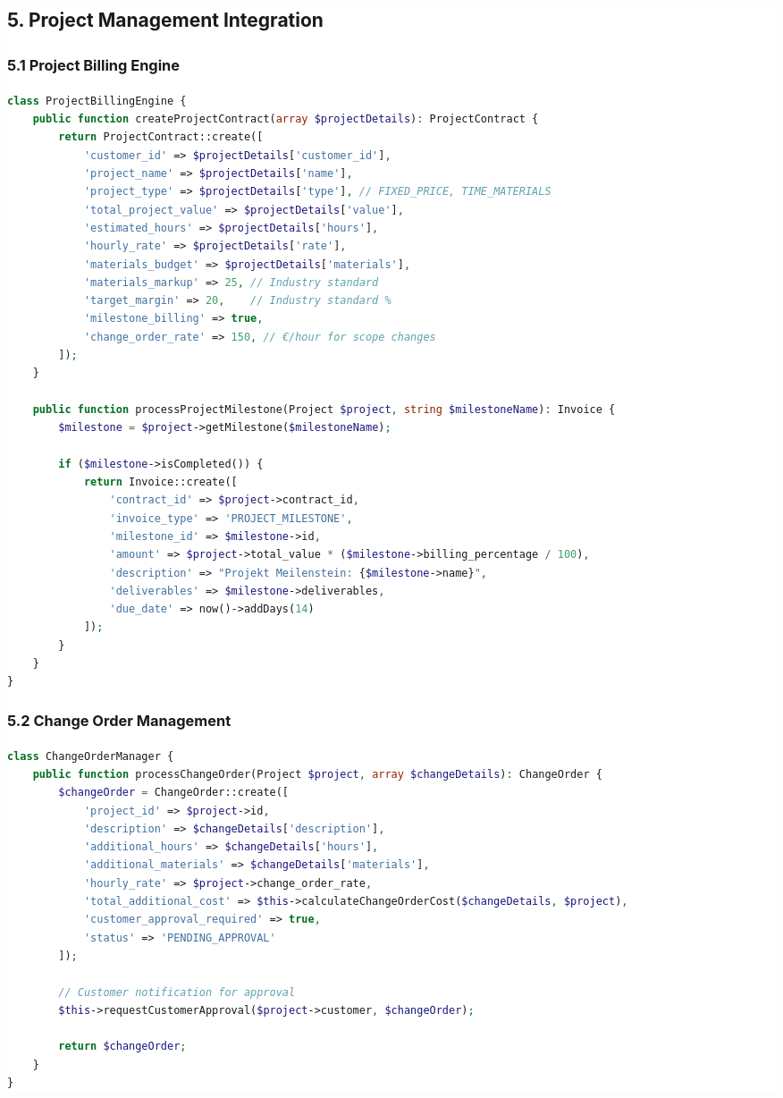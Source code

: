 ## 5. Project Management Integration

### 5.1 Project Billing Engine
```php
class ProjectBillingEngine {
    public function createProjectContract(array $projectDetails): ProjectContract {
        return ProjectContract::create([
            'customer_id' => $projectDetails['customer_id'],
            'project_name' => $projectDetails['name'],
            'project_type' => $projectDetails['type'], // FIXED_PRICE, TIME_MATERIALS
            'total_project_value' => $projectDetails['value'],
            'estimated_hours' => $projectDetails['hours'],
            'hourly_rate' => $projectDetails['rate'],
            'materials_budget' => $projectDetails['materials'],
            'materials_markup' => 25, // Industry standard
            'target_margin' => 20,    // Industry standard %
            'milestone_billing' => true,
            'change_order_rate' => 150, // €/hour for scope changes
        ]);
    }
    
    public function processProjectMilestone(Project $project, string $milestoneName): Invoice {
        $milestone = $project->getMilestone($milestoneName);
        
        if ($milestone->isCompleted()) {
            return Invoice::create([
                'contract_id' => $project->contract_id,
                'invoice_type' => 'PROJECT_MILESTONE',
                'milestone_id' => $milestone->id,
                'amount' => $project->total_value * ($milestone->billing_percentage / 100),
                'description' => "Projekt Meilenstein: {$milestone->name}",
                'deliverables' => $milestone->deliverables,
                'due_date' => now()->addDays(14)
            ]);
        }
    }
}
```

### 5.2 Change Order Management
```php
class ChangeOrderManager {
    public function processChangeOrder(Project $project, array $changeDetails): ChangeOrder {
        $changeOrder = ChangeOrder::create([
            'project_id' => $project->id,
            'description' => $changeDetails['description'],
            'additional_hours' => $changeDetails['hours'],
            'additional_materials' => $changeDetails['materials'],
            'hourly_rate' => $project->change_order_rate,
            'total_additional_cost' => $this->calculateChangeOrderCost($changeDetails, $project),
            'customer_approval_required' => true,
            'status' => 'PENDING_APPROVAL'
        ]);
        
        // Customer notification for approval
        $this->requestCustomerApproval($project->customer, $changeOrder);
        
        return $changeOrder;
    }
}
```
